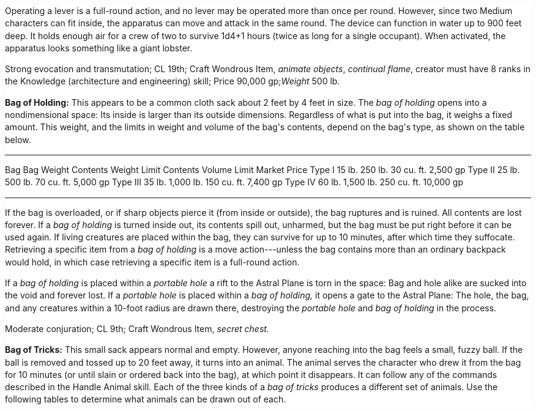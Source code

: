 Operating a lever is a full-round action, and no lever may be operated
more than once per round. However, since two Medium characters can fit
inside, the apparatus can move and attack in the same round. The device
can function in water up to 900 feet deep. It holds enough air for a
crew of two to survive 1d4+1 hours (twice as long for a single
occupant). When activated, the apparatus looks something like a giant
lobster.

Strong evocation and transmutation; CL 19th; Craft Wondrous Item,
*animate objects*, *continual flame*, creator must have 8 ranks in the
Knowledge (architecture and engineering) skill; Price 90,000 gp;*Weight*
500 lb.

**Bag of Holding:** This appears to be a common cloth sack about 2 feet
by 4 feet in size. The *bag of holding* opens into a nondimensional
space: Its inside is larger than its outside dimensions. Regardless of
what is put into the bag, it weighs a fixed amount. This weight, and the
limits in weight and volume of the bag's contents, depend on the bag's
type, as shown on the table below.

  ---------- ------------ ----------------------- ----------------------- --------------
  Bag        Bag Weight   Contents Weight Limit   Contents Volume Limit   Market Price
  Type I     15 lb.       250 lb.                 30 cu. ft.              2,500 gp
  Type II    25 lb.       500 lb.                 70 cu. ft.              5,000 gp
  Type III   35 lb.       1,000 lb.               150 cu. ft.             7,400 gp
  Type IV    60 lb.       1,500 lb.               250 cu. ft.             10,000 gp
  ---------- ------------ ----------------------- ----------------------- --------------

If the bag is overloaded, or if sharp objects pierce it (from inside or
outside), the bag ruptures and is ruined. All contents are lost forever.
If a *bag of holding* is turned inside out, its contents spill out,
unharmed, but the bag must be put right before it can be used again. If
living creatures are placed within the bag, they can survive for up to
10 minutes, after which time they suffocate. Retrieving a specific item
from a *bag of holding* is a move action---unless the bag contains more
than an ordinary backpack would hold, in which case retrieving a
specific item is a full-round action.

If a *bag of holding* is placed within a *portable hole* a rift to the
Astral Plane is torn in the space: Bag and hole alike are sucked into
the void and forever lost. If a *portable hole* is placed within a *bag
of holding,* it opens a gate to the Astral Plane: The hole, the bag, and
any creatures within a 10-foot radius are drawn there, destroying the
*portable hole* and *bag of holding* in the process.

Moderate conjuration; CL 9th; Craft Wondrous Item, *secret chest.*

**Bag of Tricks:** This small sack appears normal and empty. However,
anyone reaching into the bag feels a small, fuzzy ball. If the ball is
removed and tossed up to 20 feet away, it turns into an animal. The
animal serves the character who drew it from the bag for 10 minutes (or
until slain or ordered back into the bag), at which point it disappears.
It can follow any of the commands described in the Handle Animal skill.
Each of the three kinds of a *bag of tricks* produces a different set of
animals. Use the following tables to determine what animals can be drawn
out of each.
